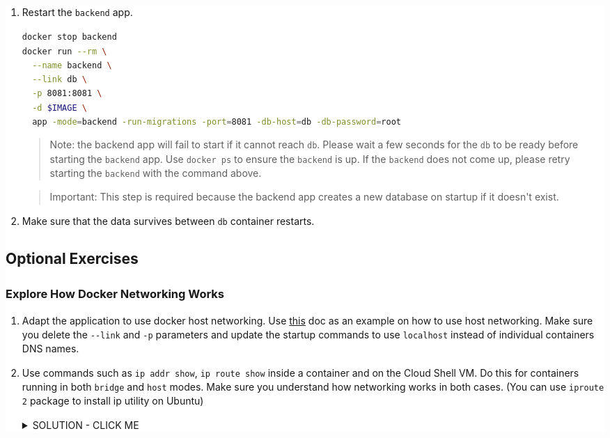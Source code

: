 1. Restart the `backend` app.

    ```sh
    docker stop backend
    docker run --rm \
      --name backend \
      --link db \
      -p 8081:8081 \
      -d $IMAGE \
      app -mode=backend -run-migrations -port=8081 -db-host=db -db-password=root
    ```

    > Note: the backend app will fail to start if it cannot reach `db`. Please wait a few seconds for the `db` to be ready before starting the `backend` app. Use `docker ps` to ensure the `backend` is up. If the `backend` does not come up, please retry starting the `backend` with the command above.

    > Important: This step is required because the backend app creates a new database on startup if it doesn't exist.

1. Make sure that the data survives between `db` container restarts.

## Optional Exercises

### Explore How Docker Networking Works
1. Adapt the application to use docker host networking. Use [this](https://docs.docker.com/network/network-tutorial-host/) doc as an example on how to use host networking. Make sure you delete the `--link` and `-p` parameters and update the startup commands to use `localhost` instead of individual containers DNS names.

1. Use commands such as `ip addr show`, `ip route show` inside a container and on the Cloud Shell VM. Do this for containers running in both `bridge` and `host` modes. Make sure you understand how networking works in both cases. (You can use `iproute2` package to install ip utility on Ubuntu)

    <details><summary>SOLUTION - CLICK ME</summary>
    <p>

    ```shell
    docker run --rm \
      --name db \
      --network host \
      -v $HOME/mysql_data:/var/lib/mysql \
      -e MYSQL_ROOT_PASSWORD=root \
      -d mysql

    docker run --rm \
      --name backend \
      --network host \
      -d $IMAGE \
      app -mode=backend -run-migrations -port=8081 -db-host=localhost -db-password=root

    docker run --rm \
      --name frontend \
      --network host \
      -d $IMAGE \
      app -mode=frontend -backend-service=http://localhost:8081
    ```
